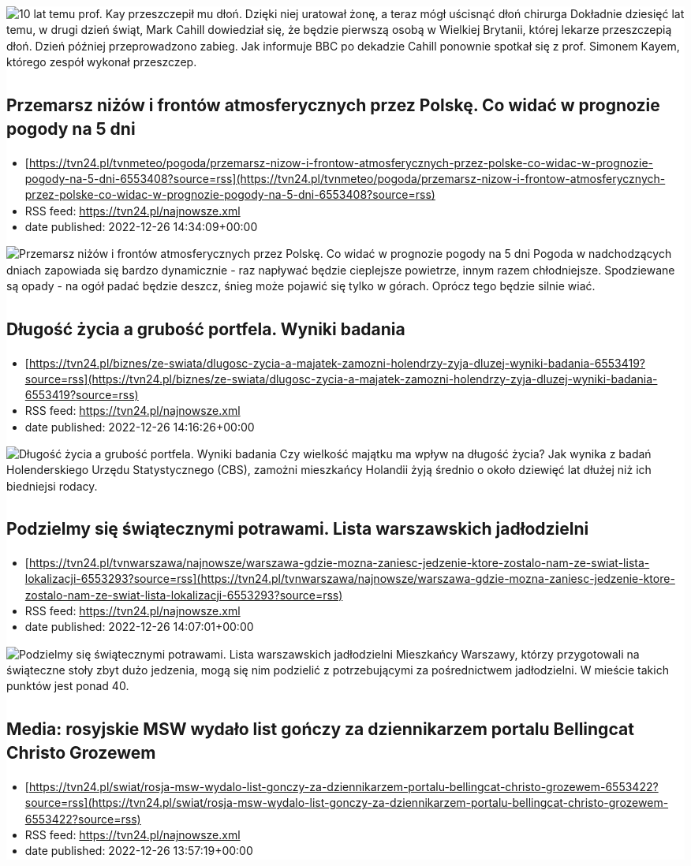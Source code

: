 <img alt="10 lat temu prof. Kay przeszczepił mu dłoń. Dzięki niej uratował żonę, a teraz mógł uścisnąć dłoń chirurga" src="https://tvn24.pl/najnowsze/cdn-zdjecie-oixp6x-transplantacja-6553449/alternates/LANDSCAPE_1280" />
    Dokładnie dziesięć lat temu, w drugi dzień świąt, Mark Cahill dowiedział się, że będzie pierwszą osobą w Wielkiej Brytanii, której lekarze przeszczepią dłoń. Dzień później przeprowadzono zabieg. Jak informuje BBC po dekadzie Cahill ponownie spotkał się z prof. Simonem Kayem, którego zespół wykonał przeszczep.

## Przemarsz niżów i frontów atmosferycznych przez Polskę. Co widać w prognozie pogody na 5 dni
 - [https://tvn24.pl/tvnmeteo/pogoda/przemarsz-nizow-i-frontow-atmosferycznych-przez-polske-co-widac-w-prognozie-pogody-na-5-dni-6553408?source=rss](https://tvn24.pl/tvnmeteo/pogoda/przemarsz-nizow-i-frontow-atmosferycznych-przez-polske-co-widac-w-prognozie-pogody-na-5-dni-6553408?source=rss)
 - RSS feed: https://tvn24.pl/najnowsze.xml
 - date published: 2022-12-26 14:34:09+00:00

<img alt="Przemarsz niżów i frontów atmosferycznych przez Polskę. Co widać w prognozie pogody na 5 dni" src="https://tvn24.pl/tvnmeteo/najnowsze/cdn-zdjecie-nizkg6-wiatr-i-deszcz-6553455/alternates/LANDSCAPE_1280" />
    Pogoda w nadchodzących dniach zapowiada się bardzo dynamicznie - raz napływać będzie cieplejsze powietrze, innym razem chłodniejsze. Spodziewane są opady - na ogół padać będzie deszcz, śnieg może pojawić się tylko w górach. Oprócz tego będzie silnie wiać.

## Długość życia a grubość portfela. Wyniki badania
 - [https://tvn24.pl/biznes/ze-swiata/dlugosc-zycia-a-majatek-zamozni-holendrzy-zyja-dluzej-wyniki-badania-6553419?source=rss](https://tvn24.pl/biznes/ze-swiata/dlugosc-zycia-a-majatek-zamozni-holendrzy-zyja-dluzej-wyniki-badania-6553419?source=rss)
 - RSS feed: https://tvn24.pl/najnowsze.xml
 - date published: 2022-12-26 14:16:26+00:00

<img alt="Długość życia a grubość portfela. Wyniki badania" src="https://tvn24.pl/najnowsze/cdn-zdjecie-lu94bw-babcie-6140123/alternates/LANDSCAPE_1280" />
    Czy wielkość majątku ma wpływ na długość życia? Jak wynika z badań Holenderskiego Urzędu Statystycznego (CBS), zamożni mieszkańcy Holandii żyją średnio o około dziewięć lat dłużej niż ich biedniejsi rodacy.

## Podzielmy się świątecznymi potrawami. Lista warszawskich jadłodzielni
 - [https://tvn24.pl/tvnwarszawa/najnowsze/warszawa-gdzie-mozna-zaniesc-jedzenie-ktore-zostalo-nam-ze-swiat-lista-lokalizacji-6553293?source=rss](https://tvn24.pl/tvnwarszawa/najnowsze/warszawa-gdzie-mozna-zaniesc-jedzenie-ktore-zostalo-nam-ze-swiat-lista-lokalizacji-6553293?source=rss)
 - RSS feed: https://tvn24.pl/najnowsze.xml
 - date published: 2022-12-26 14:07:01+00:00

<img alt="Podzielmy się świątecznymi potrawami. Lista warszawskich jadłodzielni" src="https://tvn24.pl/tvnwarszawa/najnowsze/cdn-zdjecie-i5hv0c-jadlodzielnia-na-zoliborzu-6553362/alternates/LANDSCAPE_1280" />
    Mieszkańcy Warszawy, którzy przygotowali na świąteczne stoły zbyt dużo jedzenia, mogą się nim podzielić z potrzebującymi za pośrednictwem jadłodzielni. W mieście takich punktów jest ponad 40.

## Media: rosyjskie MSW wydało list gończy za dziennikarzem portalu Bellingcat Christo Grozewem
 - [https://tvn24.pl/swiat/rosja-msw-wydalo-list-gonczy-za-dziennikarzem-portalu-bellingcat-christo-grozewem-6553422?source=rss](https://tvn24.pl/swiat/rosja-msw-wydalo-list-gonczy-za-dziennikarzem-portalu-bellingcat-christo-grozewem-6553422?source=rss)
 - RSS feed: https://tvn24.pl/najnowsze.xml
 - date published: 2022-12-26 13:57:19+00:00
